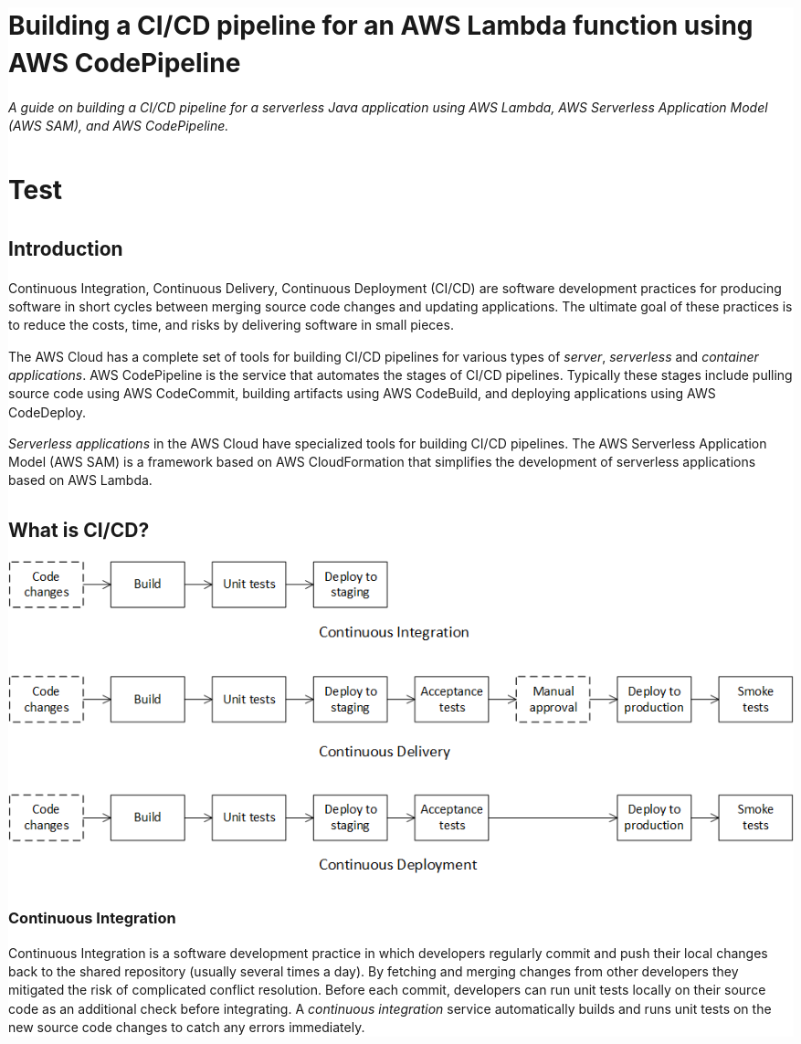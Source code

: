 # Building a CI/CD pipeline for an AWS Lambda function using AWS CodePipeline

_A guide on building a CI/CD pipeline for a serverless Java application using AWS Lambda, AWS Serverless Application Model (AWS SAM), and AWS CodePipeline._

# Test
## Introduction

Continuous Integration, Continuous Delivery, Continuous Deployment (CI/CD) are software development practices for producing software in short cycles between merging source code changes and updating applications. The ultimate goal of these practices is to reduce the costs, time, and risks by delivering software in small pieces.

The AWS Cloud has a complete set of tools for building CI/CD pipelines for various types of _server_, _serverless_ and _container applications_. AWS CodePipeline is the service that automates the stages of CI/CD pipelines. Typically these stages include pulling source code using AWS CodeCommit, building artifacts using AWS CodeBuild, and deploying applications using AWS CodeDeploy.

_Serverless applications_ in the AWS Cloud have specialized tools for building CI/CD pipelines. The AWS Serverless Application Model (AWS SAM) is a framework based on AWS CloudFormation that simplifies the development of serverless applications based on AWS Lambda.


## What is CI/CD?

![Continuous Integration vs. Continuous Delivery vs. Continuous Deployment](/images/Continuous_Integration_vs_Continuous_Delivery_vs_Continuous_Deployment.png)


### Continuous Integration

Continuous Integration is a software development practice in which developers regularly commit and push their local changes back to the shared repository (usually several times a day). By fetching and merging changes from other developers they mitigated the risk of complicated conflict resolution. Before each commit, developers can run unit tests locally on their source code as an additional check before integrating. A _continuous integration_ service automatically builds and runs unit tests on the new source code changes to catch any errors immediately.
